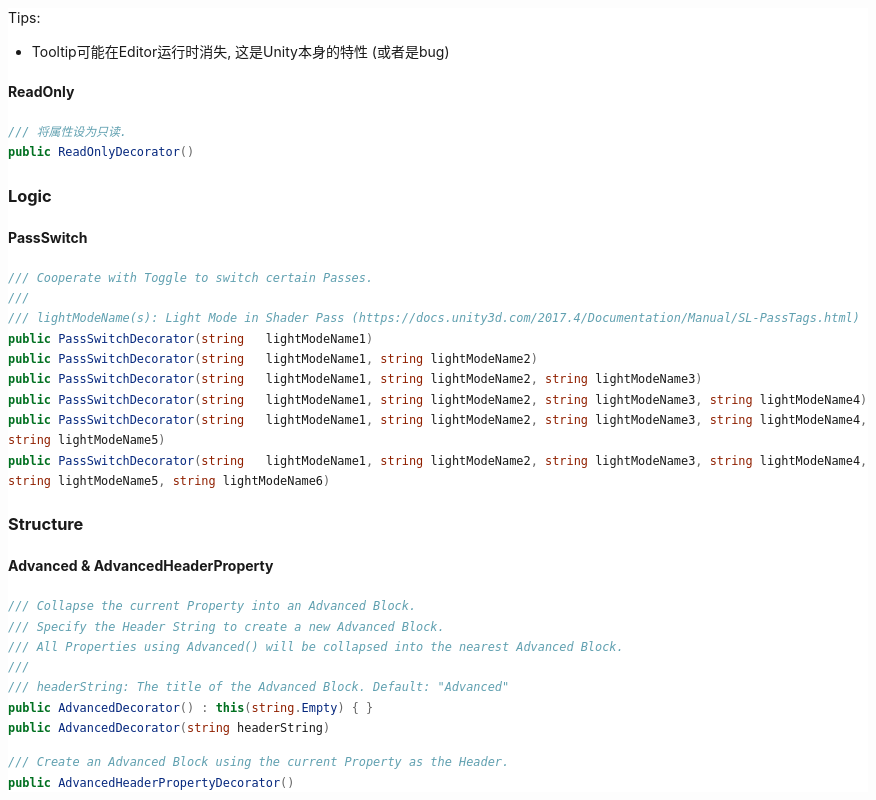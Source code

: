 Tips:

- Tooltip可能在Editor运行时消失, 这是Unity本身的特性 (或者是bug)



#### ReadOnly

```c#
/// 将属性设为只读.
public ReadOnlyDecorator()
```



### Logic

#### PassSwitch

```c#
/// Cooperate with Toggle to switch certain Passes.
/// 
/// lightModeName(s): Light Mode in Shader Pass (https://docs.unity3d.com/2017.4/Documentation/Manual/SL-PassTags.html)
public PassSwitchDecorator(string   lightModeName1) 
public PassSwitchDecorator(string   lightModeName1, string lightModeName2) 
public PassSwitchDecorator(string   lightModeName1, string lightModeName2, string lightModeName3) 
public PassSwitchDecorator(string   lightModeName1, string lightModeName2, string lightModeName3, string lightModeName4) 
public PassSwitchDecorator(string   lightModeName1, string lightModeName2, string lightModeName3, string lightModeName4, string lightModeName5) 
public PassSwitchDecorator(string   lightModeName1, string lightModeName2, string lightModeName3, string lightModeName4, string lightModeName5, string lightModeName6) 

```



### Structure



#### Advanced & AdvancedHeaderProperty

```c#
/// Collapse the current Property into an Advanced Block.
/// Specify the Header String to create a new Advanced Block.
/// All Properties using Advanced() will be collapsed into the nearest Advanced Block.
/// 
/// headerString: The title of the Advanced Block. Default: "Advanced"
public AdvancedDecorator() : this(string.Empty) { }
public AdvancedDecorator(string headerString)
```

```c#
/// Create an Advanced Block using the current Property as the Header.
public AdvancedHeaderPropertyDecorator()
```
